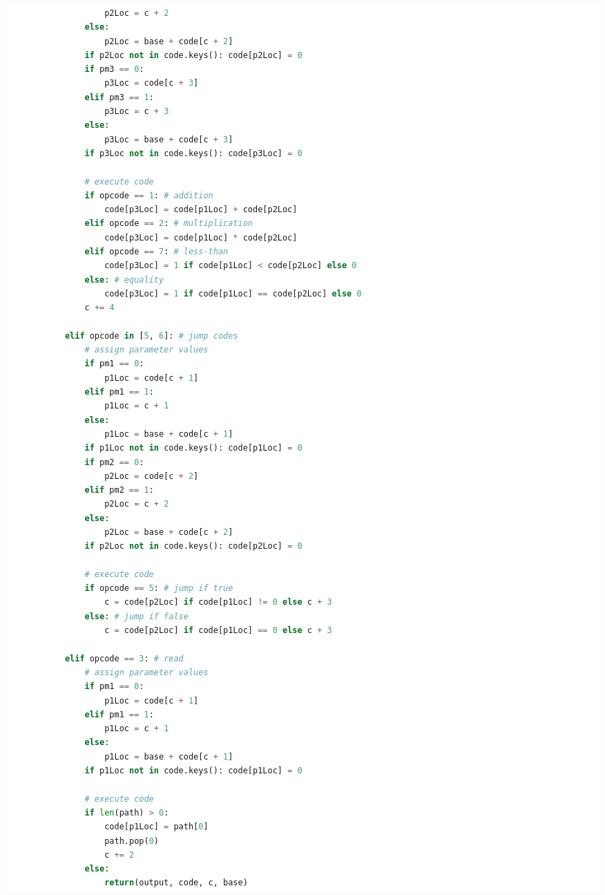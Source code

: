```Python
                    p2Loc = c + 2
                else:
                    p2Loc = base + code[c + 2]
                if p2Loc not in code.keys(): code[p2Loc] = 0
                if pm3 == 0:
                    p3Loc = code[c + 3]
                elif pm3 == 1:
                    p3Loc = c + 3
                else:
                    p3Loc = base + code[c + 3]
                if p3Loc not in code.keys(): code[p3Loc] = 0

                # execute code
                if opcode == 1: # addition 
                    code[p3Loc] = code[p1Loc] + code[p2Loc]
                elif opcode == 2: # multiplication 
                    code[p3Loc] = code[p1Loc] * code[p2Loc]
                elif opcode == 7: # less-than 
                    code[p3Loc] = 1 if code[p1Loc] < code[p2Loc] else 0        
                else: # equality 
                    code[p3Loc] = 1 if code[p1Loc] == code[p2Loc] else 0
                c += 4

            elif opcode in [5, 6]: # jump codes
                # assign parameter values
                if pm1 == 0: 
                    p1Loc = code[c + 1]
                elif pm1 == 1:
                    p1Loc = c + 1
                else:
                    p1Loc = base + code[c + 1]
                if p1Loc not in code.keys(): code[p1Loc] = 0
                if pm2 == 0:
                    p2Loc = code[c + 2]
                elif pm2 == 1:
                    p2Loc = c + 2
                else:
                    p2Loc = base + code[c + 2]
                if p2Loc not in code.keys(): code[p2Loc] = 0

                # execute code
                if opcode == 5: # jump if true
                    c = code[p2Loc] if code[p1Loc] != 0 else c + 3
                else: # jump if false
                    c = code[p2Loc] if code[p1Loc] == 0 else c + 3

            elif opcode == 3: # read
                # assign parameter values
                if pm1 == 0: 
                    p1Loc = code[c + 1]
                elif pm1 == 1:
                    p1Loc = c + 1
                else:
                    p1Loc = base + code[c + 1]
                if p1Loc not in code.keys(): code[p1Loc] = 0

                # execute code
                if len(path) > 0:
                    code[p1Loc] = path[0]
                    path.pop(0)
                    c += 2
                else:
                    return(output, code, c, base)
```